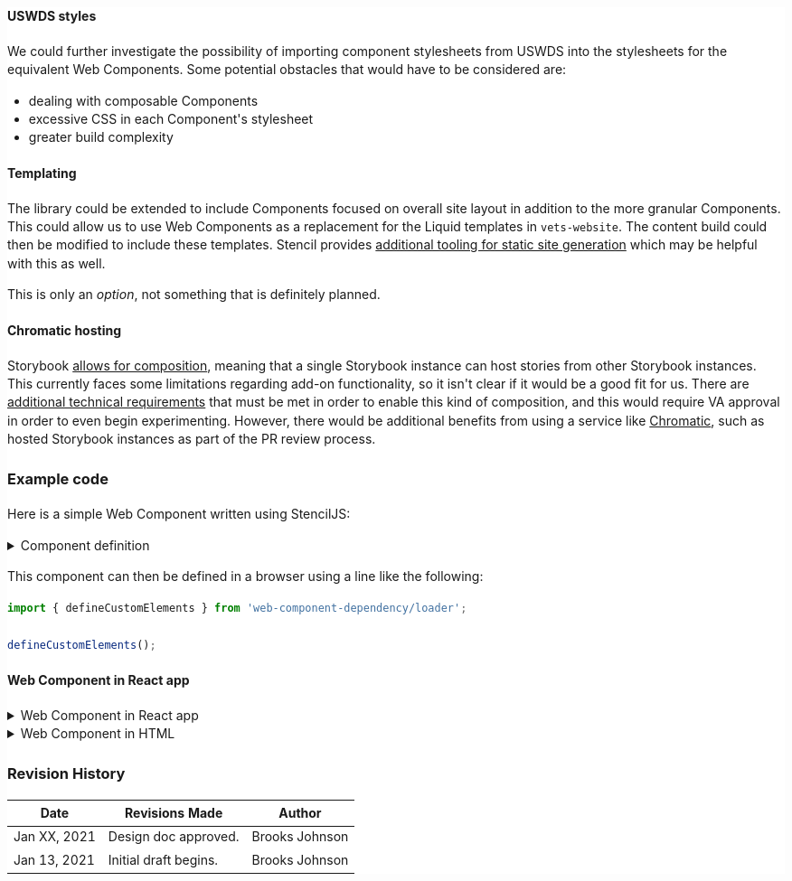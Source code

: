 #### USWDS styles

We could further investigate the possibility of importing component stylesheets from USWDS into  the stylesheets for the equivalent Web Components. Some potential obstacles that would have to be considered are:

- dealing with composable Components
- excessive CSS in each Component's stylesheet
- greater build complexity

#### Templating

The library could be extended to include Components focused on overall site layout in addition to the more granular Components. This could allow us to use Web Components as a replacement for the Liquid templates in `vets-website`. The content build could then be modified to include these templates. Stencil provides [additional tooling for static site generation](https://stenciljs.com/docs/static-site-generation) which may be helpful with this as well.

This is only an _option_, not something that is definitely planned.

#### Chromatic hosting

Storybook [allows for composition](https://storybook.js.org/docs/react/workflows/storybook-composition), meaning that a single Storybook instance can host stories from other Storybook instances. This currently faces some limitations regarding add-on functionality, so it isn't clear if it would be a good fit for us. There are [additional technical requirements](https://storybook.js.org/docs/react/workflows/package-composition#chp-level-1) that must be met in order to enable this kind of composition, and this would require VA approval in order to even begin experimenting. However, there would be additional benefits from using a service like [Chromatic](https://www.chromatic.com/), such as hosted Storybook instances as part of the PR review process.

### Example code

Here is a simple Web Component written using StencilJS:

<details><summary>Component definition</summary></details>

This component can then be defined in a browser using a line like the following:

```js
import { defineCustomElements } from 'web-component-dependency/loader';

defineCustomElements();
```

#### Web Component in React app

<details><summary>Web Component in React app</summary></details>

<details><summary>Web Component in HTML</summary></details>

### Revision History

Date | Revisions Made | Author
-----|----------------|--------
Jan XX, 2021 | Design doc approved. | Brooks Johnson
Jan 13, 2021 | Initial draft begins. | Brooks Johnson
